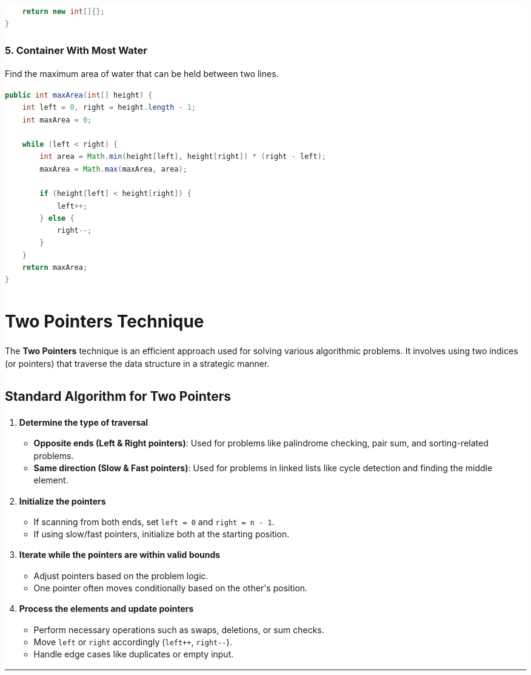 ```java
    return new int[]{};
}
```

### **5. Container With Most Water**
Find the maximum area of water that can be held between two lines.
```java
public int maxArea(int[] height) {
    int left = 0, right = height.length - 1;
    int maxArea = 0;
    
    while (left < right) {
        int area = Math.min(height[left], height[right]) * (right - left);
        maxArea = Math.max(maxArea, area);
        
        if (height[left] < height[right]) {
            left++;
        } else {
            right--;
        }
    }
    return maxArea;
}
```
# Two Pointers Technique

The **Two Pointers** technique is an efficient approach used for solving various algorithmic problems. It involves using two indices (or pointers) that traverse the data structure in a strategic manner.

## **Standard Algorithm for Two Pointers**
1. **Determine the type of traversal**
    - **Opposite ends (Left & Right pointers)**: Used for problems like palindrome checking, pair sum, and sorting-related problems.
    - **Same direction (Slow & Fast pointers)**: Used for problems in linked lists like cycle detection and finding the middle element.

2. **Initialize the pointers**
    - If scanning from both ends, set `left = 0` and `right = n - 1`.
    - If using slow/fast pointers, initialize both at the starting position.

3. **Iterate while the pointers are within valid bounds**
    - Adjust pointers based on the problem logic.
    - One pointer often moves conditionally based on the other's position.

4. **Process the elements and update pointers**
    - Perform necessary operations such as swaps, deletions, or sum checks.
    - Move `left` or `right` accordingly (`left++`, `right--`).
    - Handle edge cases like duplicates or empty input.

---
